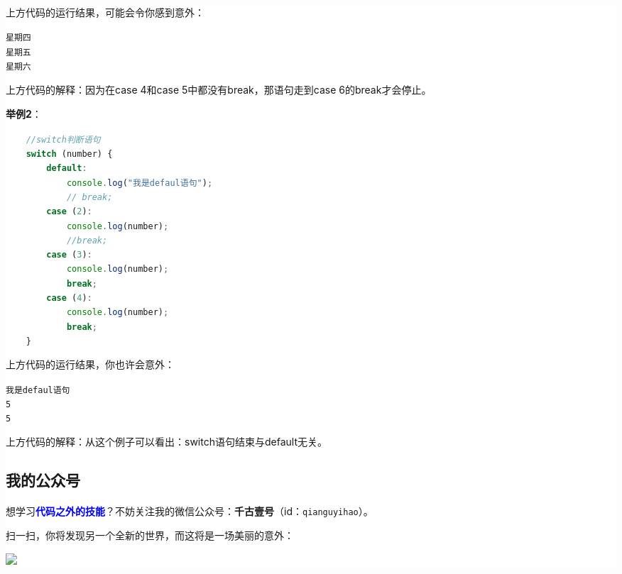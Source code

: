 上方代码的运行结果，可能会令你感到意外：


```
星期四
星期五
星期六
```


上方代码的解释：因为在case 4和case 5中都没有break，那语句走到case 6的break才会停止。

**举例2**：

```javascript
    //switch判断语句
    switch (number) {
        default:
            console.log("我是defaul语句");
            // break;
        case (2):
            console.log(number);
            //break;
        case (3):
            console.log(number);
            break;
        case (4):
            console.log(number);
            break;
    }

```


上方代码的运行结果，你也许会意外：

```
我是defaul语句
5
5
```

上方代码的解释：从这个例子可以看出：switch语句结束与default无关。



## 我的公众号

想学习<font color=#0000ff>**代码之外的技能**</font>？不妨关注我的微信公众号：**千古壹号**（id：`qianguyihao`）。

扫一扫，你将发现另一个全新的世界，而这将是一场美丽的意外：

![](http://img.smyhvae.com/2016040102.jpg)




